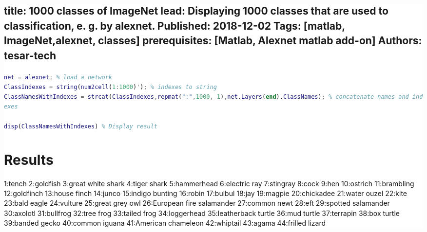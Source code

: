 title: 1000 classes of ImageNet
lead: Displaying 1000 classes that are used to classification, e. g. by alexnet.
Published: 2018-12-02
Tags: [matlab, ImageNet,alexnet, classes]
prerequisites: [Matlab, Alexnet matlab add-on]
Authors: tesar-tech
---

```matlab
net = alexnet; % load a network
ClassIndexes = string(num2cell(1:1000)'); % indexes to string
ClassNamesWithIndexes = strcat(ClassIndexes,repmat(":",1000, 1),net.Layers(end).ClassNames); % concatenate names and indexes

disp(ClassNamesWithIndexes) % Display result
```

# Results

1:tench
2:goldfish
3:great white shark
4:tiger shark
5:hammerhead
6:electric ray
7:stingray
8:cock
9:hen
10:ostrich
11:brambling
12:goldfinch
13:house finch
14:junco
15:indigo bunting
16:robin
17:bulbul
18:jay
19:magpie
20:chickadee
21:water ouzel
22:kite
23:bald eagle
24:vulture
25:great grey owl
26:European fire salamander
27:common newt
28:eft
29:spotted salamander
30:axolotl
31:bullfrog
32:tree frog
33:tailed frog
34:loggerhead
35:leatherback turtle
36:mud turtle
37:terrapin
38:box turtle
39:banded gecko
40:common iguana
41:American chameleon
42:whiptail
43:agama
44:frilled lizard